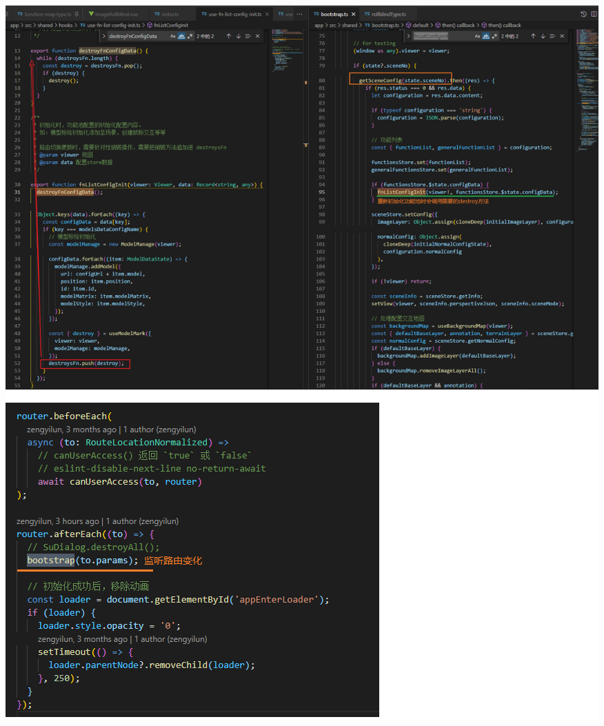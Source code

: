 ![image-20220223172603770](./imgs/image-20220223172603770.png)

![image-20220223172657577](./imgs/image-20220223172657577.png)
